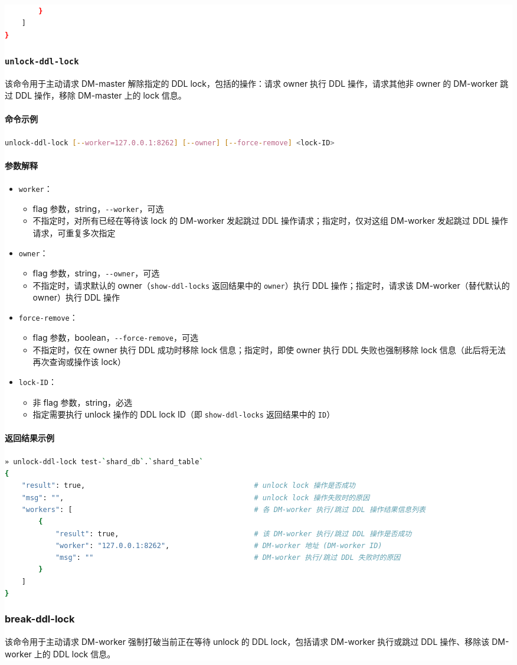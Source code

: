 ```bash
        }
    ]
}
```

### `unlock-ddl-lock`

该命令用于主动请求 DM-master 解除指定的 DDL lock，包括的操作：请求 owner 执行 DDL 操作，请求其他非 owner 的 DM-worker 跳过 DDL 操作，移除 DM-master 上的 lock 信息。

#### 命令示例

```bash
unlock-ddl-lock [--worker=127.0.0.1:8262] [--owner] [--force-remove] <lock-ID>
```

#### 参数解释

+ `worker`：
    - flag 参数，string，`--worker`，可选
    - 不指定时，对所有已经在等待该 lock 的 DM-worker 发起跳过 DDL 操作请求；指定时，仅对这组 DM-worker 发起跳过 DDL 操作请求，可重复多次指定

+ `owner`：
    - flag 参数，string，`--owner`，可选
    - 不指定时，请求默认的 owner（`show-ddl-locks` 返回结果中的 `owner`）执行 DDL 操作；指定时，请求该 DM-worker（替代默认的 owner）执行 DDL 操作

+ `force-remove`：
    - flag 参数，boolean，`--force-remove`，可选
    - 不指定时，仅在 owner 执行 DDL 成功时移除 lock 信息；指定时，即使 owner 执行 DDL 失败也强制移除 lock 信息（此后将无法再次查询或操作该 lock）

+ `lock-ID`：
    - 非 flag 参数，string，必选
    - 指定需要执行 unlock 操作的 DDL lock ID（即 `show-ddl-locks` 返回结果中的 `ID`）

#### 返回结果示例

```bash
» unlock-ddl-lock test-`shard_db`.`shard_table`
{
    "result": true,                                        # unlock lock 操作是否成功
    "msg": "",                                             # unlock lock 操作失败时的原因
    "workers": [                                           # 各 DM-worker 执行/跳过 DDL 操作结果信息列表
        {
            "result": true,                                # 该 DM-worker 执行/跳过 DDL 操作是否成功
            "worker": "127.0.0.1:8262",                    # DM-worker 地址 (DM-worker ID)
            "msg": ""                                      # DM-worker 执行/跳过 DDL 失败时的原因
        }
    ]
}
```

### break-ddl-lock

该命令用于主动请求 DM-worker 强制打破当前正在等待 unlock 的 DDL lock，包括请求 DM-worker 执行或跳过 DDL 操作、移除该 DM-worker 上的 DDL lock 信息。
